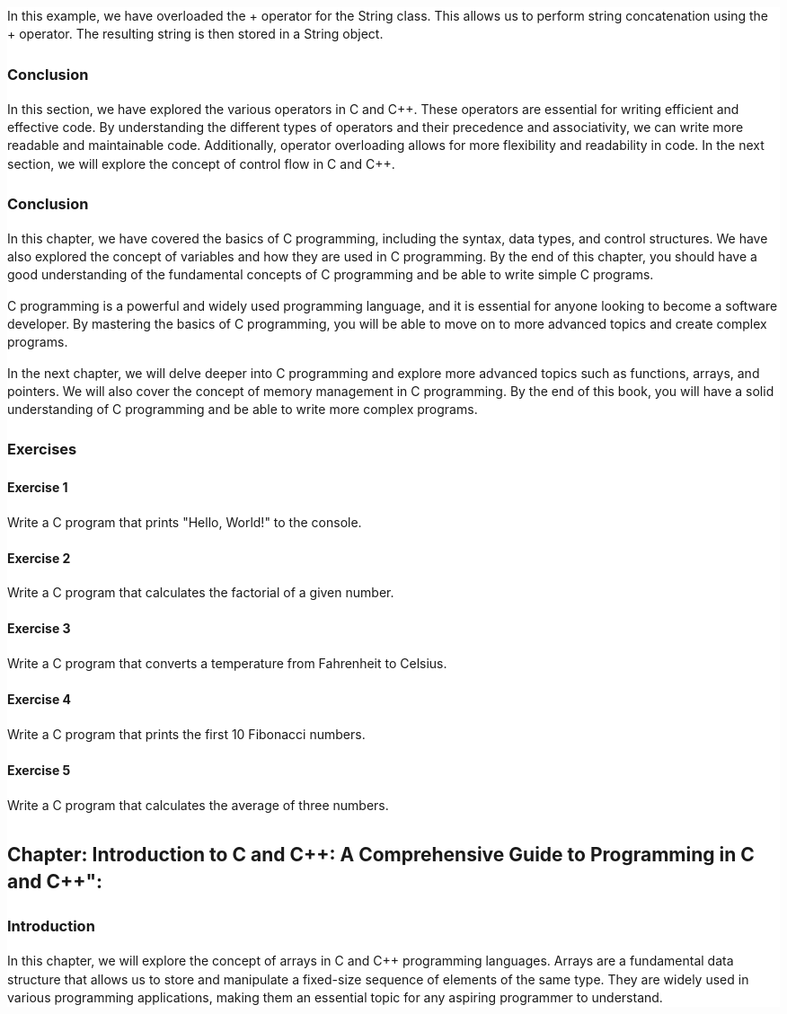 In this example, we have overloaded the + operator for the String class. This allows us to perform string concatenation using the + operator. The resulting string is then stored in a String object.

### Conclusion

In this section, we have explored the various operators in C and C++. These operators are essential for writing efficient and effective code. By understanding the different types of operators and their precedence and associativity, we can write more readable and maintainable code. Additionally, operator overloading allows for more flexibility and readability in code. In the next section, we will explore the concept of control flow in C and C++.


### Conclusion
In this chapter, we have covered the basics of C programming, including the syntax, data types, and control structures. We have also explored the concept of variables and how they are used in C programming. By the end of this chapter, you should have a good understanding of the fundamental concepts of C programming and be able to write simple C programs.

C programming is a powerful and widely used programming language, and it is essential for anyone looking to become a software developer. By mastering the basics of C programming, you will be able to move on to more advanced topics and create complex programs.

In the next chapter, we will delve deeper into C programming and explore more advanced topics such as functions, arrays, and pointers. We will also cover the concept of memory management in C programming. By the end of this book, you will have a solid understanding of C programming and be able to write more complex programs.

### Exercises
#### Exercise 1
Write a C program that prints "Hello, World!" to the console.

#### Exercise 2
Write a C program that calculates the factorial of a given number.

#### Exercise 3
Write a C program that converts a temperature from Fahrenheit to Celsius.

#### Exercise 4
Write a C program that prints the first 10 Fibonacci numbers.

#### Exercise 5
Write a C program that calculates the average of three numbers.


## Chapter: Introduction to C and C++: A Comprehensive Guide to Programming in C and C++":

### Introduction

In this chapter, we will explore the concept of arrays in C and C++ programming languages. Arrays are a fundamental data structure that allows us to store and manipulate a fixed-size sequence of elements of the same type. They are widely used in various programming applications, making them an essential topic for any aspiring programmer to understand.
